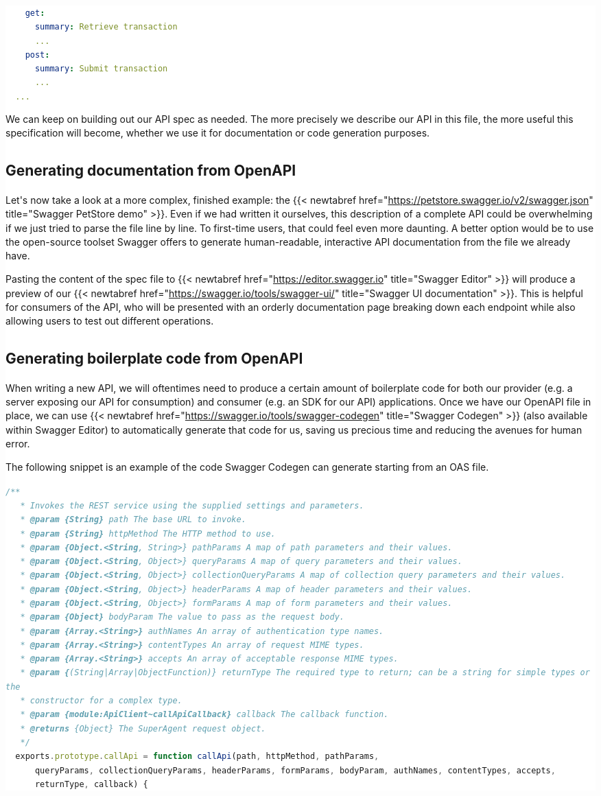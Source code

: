 ```yml
    get:
      summary: Retrieve transaction
      ...
    post:
      summary: Submit transaction
      ...
  ...
```

We can keep on building out our API spec as needed. The more precisely we describe our API in this file, the more useful this specification will become, whether we use it for documentation or code generation purposes.

## Generating documentation from OpenAPI

Let's now take a look at a more complex, finished example: the {{< newtabref  href="https://petstore.swagger.io/v2/swagger.json" title="Swagger PetStore demo" >}}. Even if we had written it ourselves, this description of a complete API could be overwhelming if we just tried to parse the file line by line. To first-time users, that could feel even more daunting. A better option would be to use the open-source toolset Swagger offers to generate human-readable, interactive API documentation from the file we already have.

Pasting the content of the spec file to {{< newtabref  href="https://editor.swagger.io" title="Swagger Editor" >}} will produce a preview of our {{< newtabref  href="https://swagger.io/tools/swagger-ui/" title="Swagger UI documentation" >}}. This is helpful for consumers of the API, who will be presented with an orderly documentation page breaking down each endpoint while also allowing users to test out different operations.

## Generating boilerplate code from OpenAPI

When writing a new API, we will oftentimes need to produce a certain amount of boilerplate code for both our provider (e.g. a server exposing our API for consumption) and consumer (e.g. an SDK for our API) applications. Once we have our OpenAPI file in place, we can use {{< newtabref  href="https://swagger.io/tools/swagger-codegen" title="Swagger Codegen" >}} (also available within Swagger Editor) to automatically generate that code for us, saving us precious time and reducing the avenues for human error.

The following snippet is an example of the code Swagger Codegen can generate starting from an OAS file.

```js
/**
   * Invokes the REST service using the supplied settings and parameters.
   * @param {String} path The base URL to invoke.
   * @param {String} httpMethod The HTTP method to use.
   * @param {Object.<String, String>} pathParams A map of path parameters and their values.
   * @param {Object.<String, Object>} queryParams A map of query parameters and their values.
   * @param {Object.<String, Object>} collectionQueryParams A map of collection query parameters and their values.
   * @param {Object.<String, Object>} headerParams A map of header parameters and their values.
   * @param {Object.<String, Object>} formParams A map of form parameters and their values.
   * @param {Object} bodyParam The value to pass as the request body.
   * @param {Array.<String>} authNames An array of authentication type names.
   * @param {Array.<String>} contentTypes An array of request MIME types.
   * @param {Array.<String>} accepts An array of acceptable response MIME types.
   * @param {(String|Array|ObjectFunction)} returnType The required type to return; can be a string for simple types or the
   * constructor for a complex type.
   * @param {module:ApiClient~callApiCallback} callback The callback function.
   * @returns {Object} The SuperAgent request object.
   */
  exports.prototype.callApi = function callApi(path, httpMethod, pathParams,
      queryParams, collectionQueryParams, headerParams, formParams, bodyParam, authNames, contentTypes, accepts,
      returnType, callback) {
```